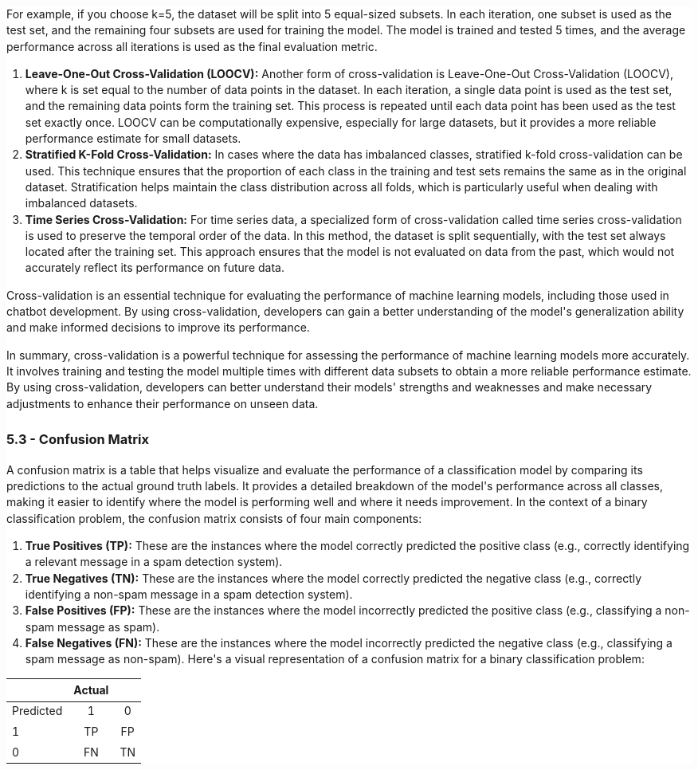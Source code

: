 For example, if you choose k=5, the dataset will be split into 5 equal-sized subsets. In each iteration, one subset is used as the test set, and the remaining four subsets are used for training the model. The model is trained and tested 5 times, and the average performance across all iterations is used as the final evaluation metric.
1. **Leave-One-Out Cross-Validation (LOOCV):** Another form of cross-validation is Leave-One-Out Cross-Validation (LOOCV), where k is set equal to the number of data points in the dataset. In each iteration, a single data point is used as the test set, and the remaining data points form the training set. This process is repeated until each data point has been used as the test set exactly once. LOOCV can be computationally expensive, especially for large datasets, but it provides a more reliable performance estimate for small datasets.
2. **Stratified K-Fold Cross-Validation:** In cases where the data has imbalanced classes, stratified k-fold cross-validation can be used. This technique ensures that the proportion of each class in the training and test sets remains the same as in the original dataset. Stratification helps maintain the class distribution across all folds, which is particularly useful when dealing with imbalanced datasets.
3. **Time Series Cross-Validation:** For time series data, a specialized form of cross-validation called time series cross-validation is used to preserve the temporal order of the data. In this method, the dataset is split sequentially, with the test set always located after the training set. This approach ensures that the model is not evaluated on data from the past, which would not accurately reflect its performance on future data.

Cross-validation is an essential technique for evaluating the performance of machine learning models, including those used in chatbot development. By using cross-validation, developers can gain a better understanding of the model's generalization ability and make informed decisions to improve its performance.

In summary, cross-validation is a powerful technique for assessing the performance of machine learning models more accurately. It involves training and testing the model multiple times with different data subsets to obtain a more reliable performance estimate. By using cross-validation, developers can better understand their models' strengths and weaknesses and make necessary adjustments to enhance their performance on unseen data.

### 5.3 - Confusion Matrix

A confusion matrix is a table that helps visualize and evaluate the performance of a classification model by comparing its predictions to the actual ground truth labels. It provides a detailed breakdown of the model's performance across all classes, making it easier to identify where the model is performing well and where it needs improvement.
In the context of a binary classification problem, the confusion matrix consists of four main components:

1. **True Positives (TP):** These are the instances where the model correctly predicted the positive class (e.g., correctly identifying a relevant message in a spam detection system).
2. **True Negatives (TN):** These are the instances where the model correctly predicted the negative class (e.g., correctly identifying a non-spam message in a spam detection system).
3. **False Positives (FP):** These are the instances where the model incorrectly predicted the positive class (e.g., classifying a non-spam message as spam).
4. **False Negatives (FN):** These are the instances where the model incorrectly predicted the negative class (e.g., classifying a spam message as non-spam).
Here's a visual representation of a confusion matrix for a binary classification problem:

|         | Actual |     |
|---------|:-----:|:---:|
|Predicted|   1   |  0  |
| 1       |   TP  |  FP |
| 0       |   FN  |  TN |
